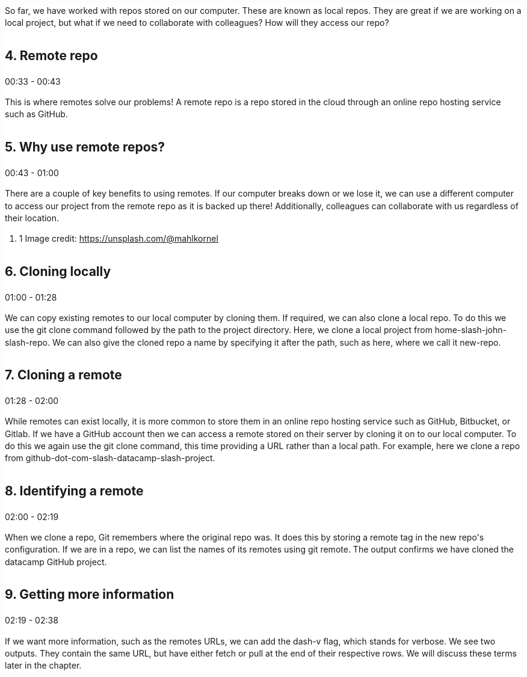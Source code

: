 So far, we have worked with repos stored on our computer. These are known as local repos. They are great if we are working on a local project, but what if we need to collaborate with colleagues? How will they access our repo?

## 4. Remote repo

00:33 - 00:43

This is where remotes solve our problems! A remote repo is a repo stored in the cloud through an online repo hosting service such as GitHub.

## 5. Why use remote repos?

00:43 - 01:00

There are a couple of key benefits to using remotes. If our computer breaks down or we lose it, we can use a different computer to access our project from the remote repo as it is backed up there! Additionally, colleagues can collaborate with us regardless of their location.

1. 1 Image credit: https://unsplash.com/@mahlkornel

## 6. Cloning locally

01:00 - 01:28

We can copy existing remotes to our local computer by cloning them. If required, we can also clone a local repo. To do this we use the git clone command followed by the path to the project directory. Here, we clone a local project from home-slash-john-slash-repo. We can also give the cloned repo a name by specifying it after the path, such as here, where we call it new-repo.

## 7. Cloning a remote

01:28 - 02:00

While remotes can exist locally, it is more common to store them in an online repo hosting service such as GitHub, Bitbucket, or Gitlab. If we have a GitHub account then we can access a remote stored on their server by cloning it on to our local computer. To do this we again use the git clone command, this time providing a URL rather than a local path. For example, here we clone a repo from github-dot-com-slash-datacamp-slash-project.

## 8. Identifying a remote

02:00 - 02:19

When we clone a repo, Git remembers where the original repo was. It does this by storing a remote tag in the new repo's configuration. If we are in a repo, we can list the names of its remotes using git remote. The output confirms we have cloned the datacamp GitHub project.

## 9. Getting more information

02:19 - 02:38

If we want more information, such as the remotes URLs, we can add the dash-v flag, which stands for verbose. We see two outputs. They contain the same URL, but have either fetch or pull at the end of their respective rows. We will discuss these terms later in the chapter.
